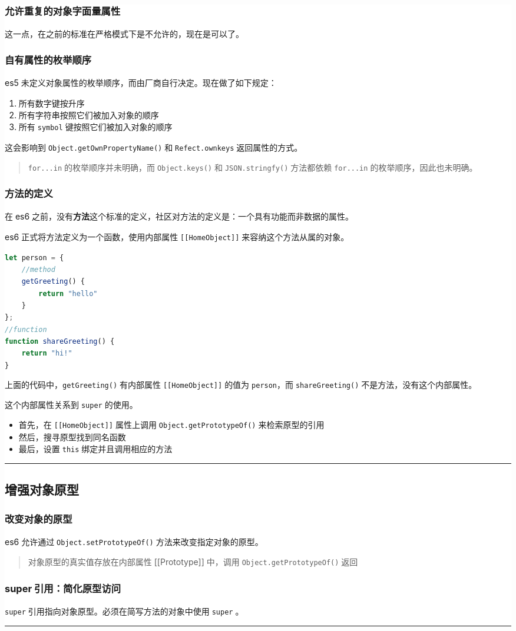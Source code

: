 ### 允许重复的对象字面量属性

这一点，在之前的标准在严格模式下是不允许的，现在是可以了。


### 自有属性的枚举顺序

es5 未定义对象属性的枚举顺序，而由厂商自行决定。现在做了如下规定：

1. 所有数字键按升序
2. 所有字符串按照它们被加入对象的顺序
3. 所有 `symbol` 键按照它们被加入对象的顺序

这会影响到 `Object.getOwnPropertyName()` 和 `Refect.ownkeys` 返回属性的方式。

> `for...in` 的枚举顺序并未明确，而 `Object.keys()` 和 `JSON.stringfy()` 方法都依赖 `for...in` 的枚举顺序，因此也未明确。

### 方法的定义

在 es6 之前，没有**方法**这个标准的定义，社区对方法的定义是：一个具有功能而非数据的属性。

es6 正式将方法定义为一个函数，使用内部属性 `[[HomeObject]]` 来容纳这个方法从属的对象。

```js
let person = {
    //method
    getGreeting() {
        return "hello"
    }
};
//function
function shareGreeting() {
    return "hi!"
}
```

上面的代码中，`getGreeting()` 有内部属性 `[[HomeObject]]` 的值为 `person`，而 `shareGreeting()` 不是方法，没有这个内部属性。

这个内部属性关系到 `super` 的使用。

+ 首先，在 `[[HomeObject]]` 属性上调用 `Object.getPrototypeOf()` 来检索原型的引用
+ 然后，搜寻原型找到同名函数
+ 最后，设置 `this` 绑定并且调用相应的方法

---

## 增强对象原型
### 改变对象的原型

 es6 允许通过 `Object.setPrototypeOf()` 方法来改变指定对象的原型。

 > 对象原型的真实值存放在内部属性 [[Prototype]] 中，调用 `Object.getPrototypeOf()` 返回

 ### super 引用：简化原型访问

 `super` 引用指向对象原型。必须在简写方法的对象中使用 `super` 。

---